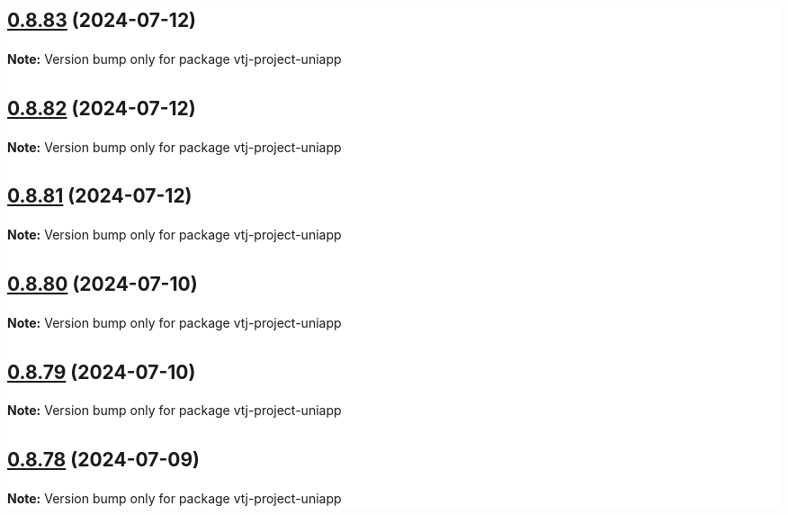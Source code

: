 


## [0.8.83](https://gitee.com/newgateway/vtj/compare/vtj-project-uniapp@0.8.82...vtj-project-uniapp@0.8.83) (2024-07-12)

**Note:** Version bump only for package vtj-project-uniapp





## [0.8.82](https://gitee.com/newgateway/vtj/compare/vtj-project-uniapp@0.8.81...vtj-project-uniapp@0.8.82) (2024-07-12)

**Note:** Version bump only for package vtj-project-uniapp





## [0.8.81](https://gitee.com/newgateway/vtj/compare/vtj-project-uniapp@0.8.80...vtj-project-uniapp@0.8.81) (2024-07-12)

**Note:** Version bump only for package vtj-project-uniapp





## [0.8.80](https://gitee.com/newgateway/vtj/compare/vtj-project-uniapp@0.8.79...vtj-project-uniapp@0.8.80) (2024-07-10)

**Note:** Version bump only for package vtj-project-uniapp





## [0.8.79](https://gitee.com/newgateway/vtj/compare/vtj-project-uniapp@0.8.78...vtj-project-uniapp@0.8.79) (2024-07-10)

**Note:** Version bump only for package vtj-project-uniapp





## [0.8.78](https://gitee.com/newgateway/vtj/compare/vtj-project-uniapp@0.8.77...vtj-project-uniapp@0.8.78) (2024-07-09)

**Note:** Version bump only for package vtj-project-uniapp


